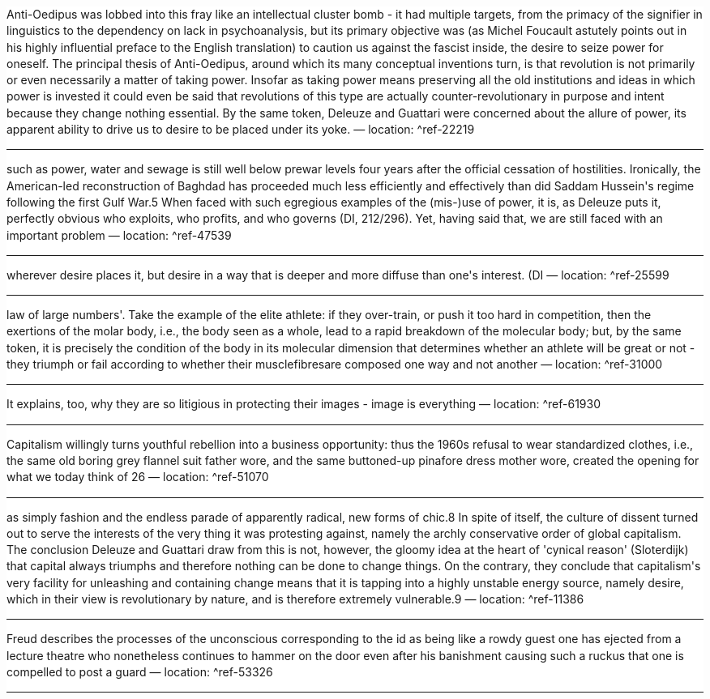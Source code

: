 Anti-Oedipus was lobbed into this fray like an intellectual cluster bomb - it had multiple targets, from the primacy of the signifier in linguistics to the dependency on lack in psychoanalysis, but its primary objective was (as Michel Foucault astutely points out in his highly influential preface to the English translation) to caution us against the fascist inside, the desire to seize power for oneself. The principal thesis of Anti-Oedipus, around which its many conceptual inventions turn, is that revolution is not primarily or even necessarily a matter of taking power. Insofar as taking power means preserving all the old institutions and ideas in which power is invested it could even be said that revolutions of this type are actually counter-revolutionary in purpose and intent because they change nothing essential. By the same token, Deleuze and Guattari were concerned about the allure of power, its apparent ability to drive us to desire to be placed under its yoke. — location: []() ^ref-22219

---
such as power, water and sewage is still well below prewar levels four years after the official cessation of hostilities. Ironically, the American-led reconstruction of Baghdad has proceeded much less efficiently and effectively than did Saddam Hussein's regime following the first Gulf War.5 When faced with such egregious examples of the (mis-)use of power, it is, as Deleuze puts it, perfectly obvious who exploits, who profits, and who governs (DI, 212/296). Yet, having said that, we are still faced with an important problem — location: []() ^ref-47539

---
wherever desire places it, but desire in a way that is deeper and more diffuse than one's interest. (DI — location: []() ^ref-25599

---
law of large numbers'. Take the example of the elite athlete: if they over-train, or push it too hard in competition, then the exertions of the molar body, i.e., the body seen as a whole, lead to a rapid breakdown of the molecular body; but, by the same token, it is precisely the condition of the body in its molecular dimension that determines whether an athlete will be great or not - they triumph or fail according to whether their musclefibresare composed one way and not another — location: []() ^ref-31000

---
It explains, too, why they are so litigious in protecting their images - image is everything — location: []() ^ref-61930

---
Capitalism willingly turns youthful rebellion into a business opportunity: thus the 1960s refusal to wear standardized clothes, i.e., the same old boring grey flannel suit father wore, and the same buttoned-up pinafore dress mother wore, created the opening for what we today think of 26 — location: []() ^ref-51070

---
as simply fashion and the endless parade of apparently radical, new forms of chic.8 In spite of itself, the culture of dissent turned out to serve the interests of the very thing it was protesting against, namely the archly conservative order of global capitalism. The conclusion Deleuze and Guattari draw from this is not, however, the gloomy idea at the heart of 'cynical reason' (Sloterdijk) that capital always triumphs and therefore nothing can be done to change things. On the contrary, they conclude that capitalism's very facility for unleashing and containing change means that it is tapping into a highly unstable energy source, namely desire, which in their view is revolutionary by nature, and is therefore extremely vulnerable.9 — location: []() ^ref-11386

---
Freud describes the processes of the unconscious corresponding to the id as being like a rowdy guest one has ejected from a lecture theatre who nonetheless continues to hammer on the door even after his banishment causing such a ruckus that one is compelled to post a guard — location: []() ^ref-53326

---